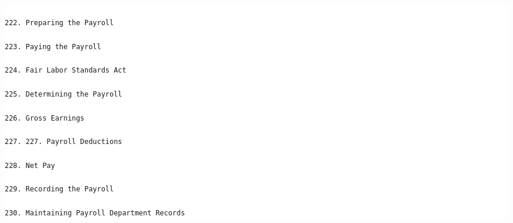                                                                                                                                                                                                                                                                                                                                                                                                                                                                                                                                                                                                         222. Preparing the Payroll
                                                                                                                                                                                                                                                                                                                                                                                                                                                                                                                                                                                                        223. Paying the Payroll
                                                                                                                                                                                                                                                                                                                                                                                                                                                                                                                                                                                                        224. Fair Labor Standards Act
                                                                                                                                                                                                                                                                                                                                                                                                                                                                                                                                                                                                        225. Determining the Payroll
                                                                                                                                                                                                                                                                                                                                                                                                                                                                                                                                                                                                        226. Gross Earnings
                                                                                                                                                                                                                                                                                                                                                                                                                                                                                                                                                                                                        227. 227. Payroll Deductions
                                                                                                                                                                                                                                                                                                                                                                                                                                                                                                                                                                                                        228. Net Pay
                                                                                                                                                                                                                                                                                                                                                                                                                                                                                                                                                                                                        229. Recording the Payroll
                                                                                                                                                                                                                                                                                                                                                                                                                                                                                                                                                                                                        230. Maintaining Payroll Department Records